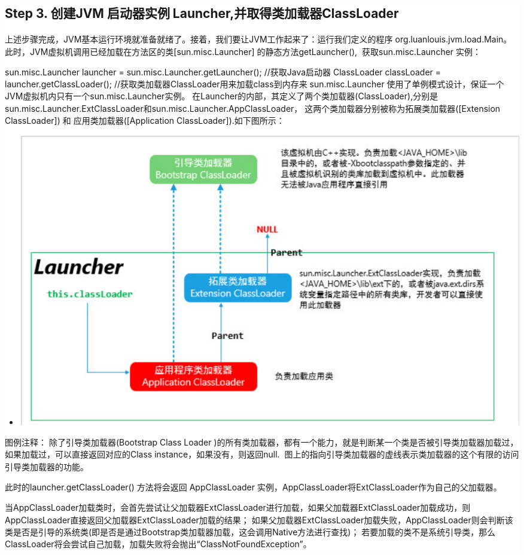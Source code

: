 
## Step 3. 创建JVM 启动器实例 Launcher,并取得类加载器ClassLoader

上述步骤完成，JVM基本运行环境就准备就绪了。接着，我们要让JVM工作起来了：运行我们定义的程序 org.luanlouis.jvm.load.Main。
此时，JVM虚拟机调用已经加载在方法区的类[sun.misc.Launcher] 的静态方法getLauncher(),  获取sun.misc.Launcher 实例：

sun.misc.Launcher launcher = sun.misc.Launcher.getLauncher(); //获取Java启动器
ClassLoader classLoader = launcher.getClassLoader();          //获取类加载器ClassLoader用来加载class到内存来
sun.misc.Launcher 使用了单例模式设计，保证一个JVM虚拟机内只有一个sun.misc.Launcher实例。
在Launcher的内部，其定义了两个类加载器(ClassLoader),分别是sun.misc.Launcher.ExtClassLoader和sun.misc.Launcher.AppClassLoader，
这两个类加载器分别被称为拓展类加载器([Extension ClassLoader]) 和 应用类加载器([Application ClassLoader]).如下图所示：


- ![](../../pic/类加载3.png)


图例注释：
除了引导类加载器(Bootstrap Class Loader )的所有类加载器，都有一个能力，就是判断某一个类是否被引导类加载器加载过，如果加载过，可以直接返回对应的Class<T> instance，如果没有，则返回null.  
图上的指向引导类加载器的虚线表示类加载器的这个有限的访问 引导类加载器的功能。

此时的launcher.getClassLoader() 方法将会返回 AppClassLoader 实例，AppClassLoader将ExtClassLoader作为自己的父加载器。

当AppClassLoader加载类时，会首先尝试让父加载器ExtClassLoader进行加载，如果父加载器ExtClassLoader加载成功，则AppClassLoader直接返回父加载器ExtClassLoader加载的结果；
如果父加载器ExtClassLoader加载失败，AppClassLoader则会判断该类是否是引导的系统类(即是否是通过Bootstrap类加载器加载，这会调用Native方法进行查找)；
若要加载的类不是系统引导类，那么ClassLoader将会尝试自己加载，加载失败将会抛出“ClassNotFoundException”。

